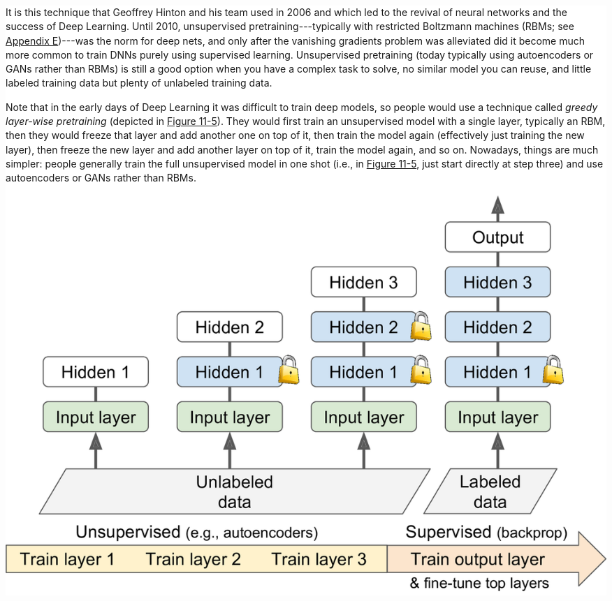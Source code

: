 It is this technique that Geoffrey Hinton and his team used in 2006 and
which led to the revival of neural networks and the success of Deep
Learning. Until 2010, unsupervised pretraining---typically with
restricted Boltzmann machines (RBMs; see
[Appendix E](https://learning.oreilly.com/library/view/hands-on-machine-learning/9781492032632/app05.html#other_ann_appendix))---was
the norm for deep nets, and only after the vanishing gradients problem
was alleviated did it become much more common to train DNNs purely using
supervised learning. Unsupervised pretraining (today typically using
autoencoders or GANs rather than RBMs) is still a good option when you
have a complex task to solve, no similar model you can reuse, and little
labeled training data but plenty of unlabeled training data.

Note that in the early days of Deep Learning it was difficult to train
deep models, so people would
use a technique called *greedy layer-wise pretraining* (depicted in
[Figure 11-5](https://learning.oreilly.com/library/view/hands-on-machine-learning/9781492032632/ch11.html#unsupervised_pretraining_diagram)).
They would first train an unsupervised model with a single layer,
typically an RBM, then they would freeze that
layer and add another one on top of it, then train the model again
(effectively just training the new layer), then freeze the new layer and
add another layer on top of it, train the model again, and so on.
Nowadays, things are much simpler: people generally train the full
unsupervised model in one shot (i.e., in
[Figure 11-5](https://learning.oreilly.com/library/view/hands-on-machine-learning/9781492032632/ch11.html#unsupervised_pretraining_diagram),
just start directly at step three) and use autoencoders or GANs rather
than RBMs.

![](./images/mls2_1105.png)
